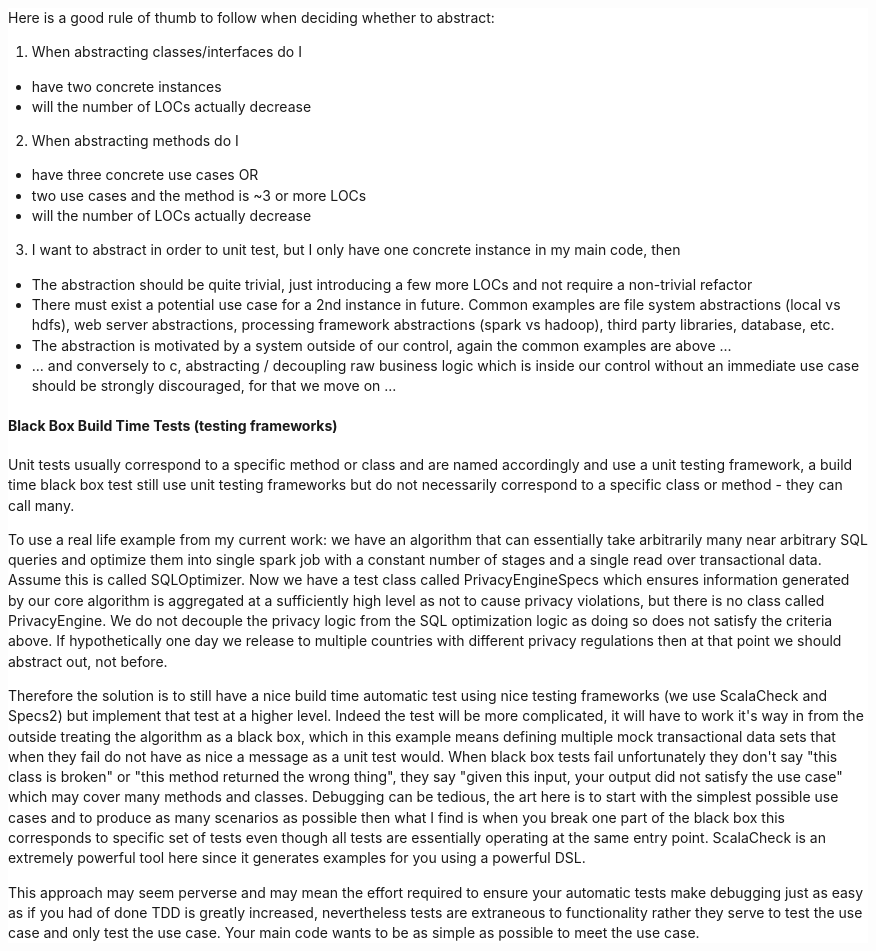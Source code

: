 Here is a good rule of thumb to follow when deciding whether to abstract:

1. When abstracting classes/interfaces do I 
 - have two concrete instances
 - will the number of LOCs actually decrease
2. When abstracting methods do I
 - have three concrete use cases OR
 - two use cases and the method is ~3 or more LOCs
 - will the number of LOCs actually decrease
3. I want to abstract in order to unit test, but I only have one concrete instance in my main code, then
 - The abstraction should be quite trivial, just introducing a few more LOCs and not require a non-trivial refactor
 - There must exist a potential use case for a 2nd instance in future.  Common examples are file system abstractions (local vs hdfs), web server abstractions, processing framework abstractions (spark vs hadoop), third party libraries, database, etc.
 - The abstraction is motivated by a system outside of our control, again the common examples are above ...
 - ... and conversely to c, abstracting / decoupling raw business logic which is inside our control without an immediate use case should be strongly discouraged, for that we move on ...

#### Black Box Build Time Tests (testing frameworks)

Unit tests usually correspond to a specific method or class and are named accordingly and use a unit testing framework, a build time black box test still use unit testing frameworks but do not necessarily correspond to a specific class or method - they can call many.

To use a real life example from my current work: we have an algorithm that can essentially take arbitrarily many near arbitrary SQL queries and optimize them into single spark job with a constant number of stages and a single read over transactional data.  Assume this is called SQLOptimizer. Now we have a test class called PrivacyEngineSpecs which ensures information generated by our core algorithm is aggregated at a sufficiently high level as not to cause privacy violations, but there is no class called PrivacyEngine.   We do not decouple the privacy logic from the SQL optimization logic as doing so does not satisfy the criteria above.  If hypothetically one day we release to multiple countries with different privacy regulations then at that point we should abstract out, not before.

Therefore the solution is to still have a nice build time automatic test using nice testing frameworks (we use ScalaCheck and Specs2) but implement that test at a higher level.  Indeed the test will be more complicated, it will have to work it's way in from the outside treating the algorithm as a black box, which in this example means defining multiple mock transactional data sets that when they fail do not have as nice a message as a unit test would.  When black box tests fail unfortunately they don't say "this class is broken" or "this method returned the wrong thing", they say "given this input, your output did not satisfy the use case" which may cover many methods and classes.  Debugging can be tedious, the art here is to start with the simplest possible use cases and to produce as many scenarios as possible then what I find is when you break one part of the black box this corresponds to specific set of tests even though all tests are essentially operating at the same entry point.  ScalaCheck is an extremely powerful tool here since it generates examples for you using a powerful DSL.

This approach may seem perverse and may mean the effort required to ensure your automatic tests make debugging just as easy as if you had of done TDD is greatly increased, nevertheless tests are extraneous to functionality rather they serve to test the use case and only test the use case.  Your main code wants to be as simple as possible to meet the use case.
